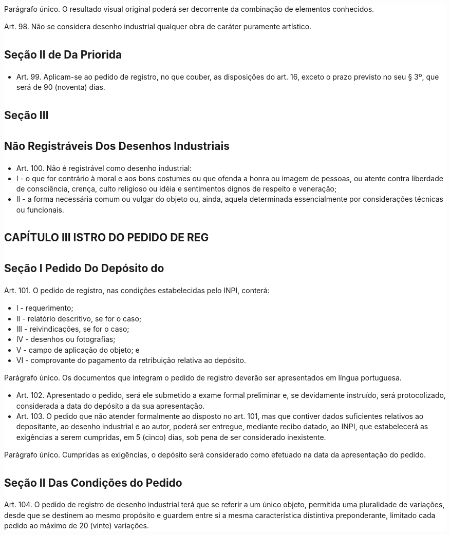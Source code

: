 Parágrafo único. O resultado visual original poderá ser decorrente da combinação de elementos conhecidos.

Art. 98. Não se considera desenho industrial qualquer obra de caráter puramente artístico.

## Seção II de Da Priorida

- Art. 99. Aplicam-se ao pedido de registro, no que couber, as disposições do art. 16, exceto o prazo previsto no seu § 3º, que será de 90 (noventa) dias.

## Seção III

## Não Registráveis Dos Desenhos Industriais

- Art. 100. Não é registrável como desenho industrial:
- I - o que for contrário à moral e aos bons costumes ou que ofenda a honra ou imagem de pessoas, ou atente contra liberdade de consciência, crença, culto religioso ou idéia e sentimentos dignos de respeito e veneração;
- II  -  a  forma  necessária  comum  ou  vulgar  do  objeto  ou,  ainda,  aquela  determinada  essencialmente  por considerações técnicas ou funcionais.

## CAPÍTULO III ISTRO DO PEDIDO DE REG

## Seção I Pedido Do Depósito do

Art. 101. O pedido de registro, nas condições estabelecidas pelo INPI, conterá:

- I - requerimento;
- II - relatório descritivo, se for o caso;
- III - reivindicações, se for o caso;
- IV - desenhos ou fotografias;
- V - campo de aplicação do objeto; e
- VI - comprovante do pagamento da retribuição relativa ao depósito.

Parágrafo  único.  Os  documentos  que  integram  o  pedido  de  registro  deverão  ser  apresentados  em  língua portuguesa.

- Art. 102. Apresentado o pedido, será ele submetido a exame formal preliminar e, se devidamente instruído, será protocolizado, considerada a data do depósito a da sua apresentação.
- Art. 103. O pedido que não atender formalmente ao disposto no art. 101, mas que contiver dados suficientes relativos ao depositante, ao desenho industrial e ao autor, poderá ser entregue, mediante recibo datado, ao INPI, que estabelecerá as exigências a serem cumpridas, em 5 (cinco) dias, sob pena de ser considerado inexistente.

Parágrafo único. Cumpridas as exigências, o depósito será considerado como efetuado na data da apresentação do pedido.

## Seção II Das Condições do Pedido

Art.  104.  O  pedido  de  registro  de  desenho  industrial  terá  que  se  referir  a  um  único  objeto,  permitida  uma pluralidade de variações, desde que se destinem ao mesmo propósito e guardem entre si a mesma característica distintiva preponderante, limitado cada pedido ao máximo de 20 (vinte) variações.
